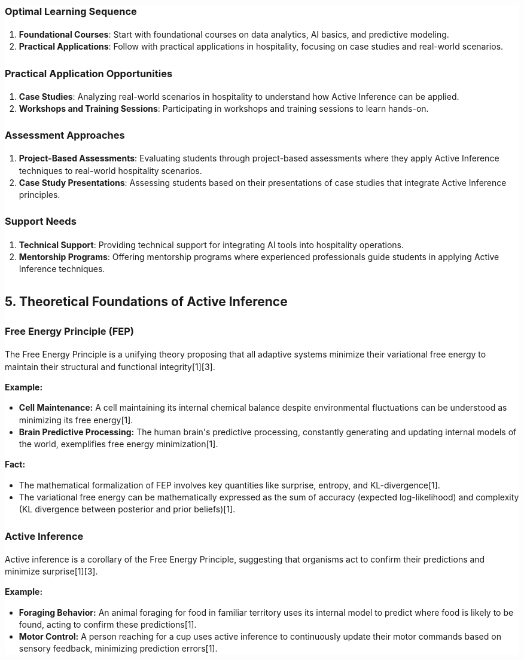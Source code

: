 ### Optimal Learning Sequence
1. **Foundational Courses**: Start with foundational courses on data analytics, AI basics, and predictive modeling.
2. **Practical Applications**: Follow with practical applications in hospitality, focusing on case studies and real-world scenarios.

### Practical Application Opportunities
1. **Case Studies**: Analyzing real-world scenarios in hospitality to understand how Active Inference can be applied.
2. **Workshops and Training Sessions**: Participating in workshops and training sessions to learn hands-on.

### Assessment Approaches
1. **Project-Based Assessments**: Evaluating students through project-based assessments where they apply Active Inference techniques to real-world hospitality scenarios.
2. **Case Study Presentations**: Assessing students based on their presentations of case studies that integrate Active Inference principles.

### Support Needs
1. **Technical Support**: Providing technical support for integrating AI tools into hospitality operations.
2. **Mentorship Programs**: Offering mentorship programs where experienced professionals guide students in applying Active Inference techniques.

## 5. Theoretical Foundations of Active Inference

### Free Energy Principle (FEP)
The Free Energy Principle is a unifying theory proposing that all adaptive systems minimize their variational free energy to maintain their structural and functional integrity[1][3].

**Example:**
- **Cell Maintenance:** A cell maintaining its internal chemical balance despite environmental fluctuations can be understood as minimizing its free energy[1].
- **Brain Predictive Processing:** The human brain's predictive processing, constantly generating and updating internal models of the world, exemplifies free energy minimization[1].

**Fact:**
- The mathematical formalization of FEP involves key quantities like surprise, entropy, and KL-divergence[1].
- The variational free energy can be mathematically expressed as the sum of accuracy (expected log-likelihood) and complexity (KL divergence between posterior and prior beliefs)[1].

### Active Inference
Active inference is a corollary of the Free Energy Principle, suggesting that organisms act to confirm their predictions and minimize surprise[1][3].

**Example:**
- **Foraging Behavior:** An animal foraging for food in familiar territory uses its internal model to predict where food is likely to be found, acting to confirm these predictions[1].
- **Motor Control:** A person reaching for a cup uses active inference to continuously update their motor commands based on sensory feedback, minimizing prediction errors[1].
